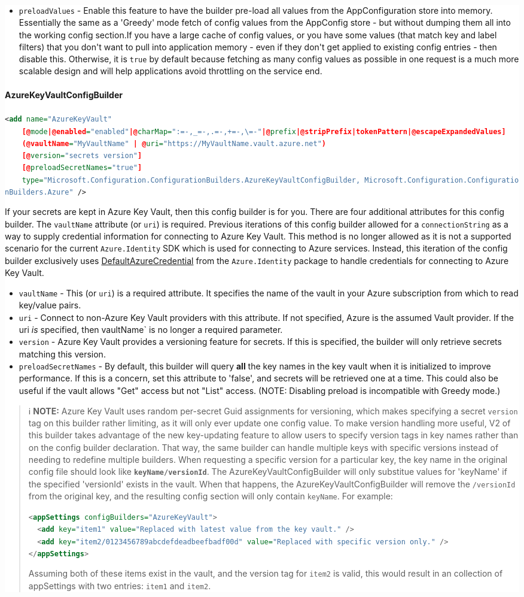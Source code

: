   * `preloadValues` - Enable this feature to have the builder pre-load all values from the AppConfiguration store into memory. Essentially the same as a 'Greedy' mode fetch of config values from the AppConfig store - but without dumping them all into the working config section.If you have a large cache of config values, or you have some values (that match key and label filters) that you don't want to pull into application memory - even if they don't get applied to existing config entries - then disable this. Otherwise, it is `true` by default because fetching as many config values as possible in one request is a much more scalable design and will help applications avoid throttling on the service end.

#### AzureKeyVaultConfigBuilder
```xml
<add name="AzureKeyVault"
    [@mode|@enabled="enabled"|@charMap=":=-,_=-,.=-,+=-,\=-"|@prefix|@stripPrefix|tokenPattern|@escapeExpandedValues]
    (@vaultName="MyVaultName" | @uri="https://MyVaultName.vault.azure.net")
    [@version="secrets version"]
    [@preloadSecretNames="true"]
    type="Microsoft.Configuration.ConfigurationBuilders.AzureKeyVaultConfigBuilder, Microsoft.Configuration.ConfigurationBuilders.Azure" />
```
If your secrets are kept in Azure Key Vault, then this config builder is for you. There are four additional attributes for this config builder. The `vaultName` attribute (or `uri`) is required. Previous iterations of this config builder allowed for a `connectionString` as a way to supply credential information for connecting to Azure Key Vault. This method is no longer allowed as it is not a supported scenario for the current `Azure.Identity` SDK which is used for connecting to Azure services. Instead, this iteration of the config builder exclusively uses [DefaultAzureCredential](https://docs.microsoft.com/en-us/dotnet/api/azure.identity.defaultazurecredential) from the `Azure.Identity` package to handle credentials for connecting to Azure Key Vault.
  * `vaultName` - This (or `uri`) is a required attribute. It specifies the name of the vault in your Azure subscription from which to read key/value pairs.
  * `uri` - Connect to non-Azure Key Vault providers with this attribute. If not specified, Azure is the assumed Vault provider. If the uri _is_ specified, then vaultName` is no longer a required parameter.
  * `version` - Azure Key Vault provides a versioning feature for secrets. If this is specified, the builder will only retrieve secrets matching this version.
  * `preloadSecretNames` - By default, this builder will query __all__ the key names in the key vault when it is initialized to improve performance. If this is a concern, set this attribute to 'false', and secrets will be retrieved one at a time. This could also be useful if the vault allows "Get" access but not "List" access. (NOTE: Disabling preload is incompatible with Greedy mode.)

> :information_source: **NOTE:**
> Azure Key Vault uses random per-secret Guid assignments for versioning, which makes specifying a secret `version` tag on this builder rather limiting, as it will only ever update one config value. To make version handling more useful, V2 of this builder takes advantage of the new key-updating feature to allow users to specify version tags in key names rather than on the config builder declaration. That way, the same builder can handle multiple keys with specific versions instead of needing to redefine multiple builders. When requesting a specific version for a particular key, the key name in the original config file should look like __`keyName/versionId`__. The AzureKeyVaultConfigBuilder will only substitue values for 'keyName' if the specified 'versionId' exists in the vault. When that happens, the AzureKeyVaultConfigBuilder will remove the `/versionId` from the original key, and the resulting config section will only contain `keyName`. For example:
> ```xml
> <appSettings configBuilders="AzureKeyVault">
>   <add key="item1" value="Replaced with latest value from the key vault." />
>   <add key="item2/0123456789abcdefdeadbeefbadf00d" value="Replaced with specific version only." />
> </appSettings>
> ```
> Assuming both of these items exist in the vault, and the version tag for `item2` is valid, this would result in an collection of appSettings with two entries: `item1` and `item2`.
